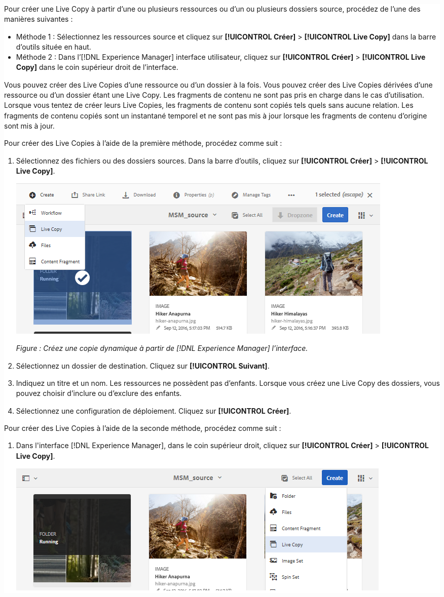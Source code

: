 Pour créer une Live Copy à partir d’une ou plusieurs ressources ou d’un ou plusieurs dossiers source, procédez de l’une des manières suivantes :

* Méthode 1 : Sélectionnez les ressources source et cliquez sur **[!UICONTROL Créer]** > **[!UICONTROL Live Copy]** dans la barre d’outils située en haut.
* Méthode 2 : Dans l’[!DNL Experience Manager] interface utilisateur, cliquez sur **[!UICONTROL Créer]** > **[!UICONTROL Live Copy]** dans le coin supérieur droit de l’interface.

Vous pouvez créer des Live Copies d’une ressource ou d’un dossier à la fois. Vous pouvez créer des Live Copies dérivées d’une ressource ou d’un dossier étant une Live Copy. Les fragments de contenu ne sont pas pris en charge dans le cas d’utilisation. Lorsque vous tentez de créer leurs Live Copies, les fragments de contenu sont copiés tels quels sans aucune relation. Les fragments de contenu copiés sont un instantané temporel et ne sont pas mis à jour lorsque les fragments de contenu d’origine sont mis à jour.

Pour créer des Live Copies à l’aide de la première méthode, procédez comme suit :

1. Sélectionnez des fichiers ou des dossiers sources. Dans la barre d’outils, cliquez sur **[!UICONTROL Créer]** > **[!UICONTROL Live Copy]**.

   ![Création d’une copie dynamique à partir de  [!DNL Experience Manager] l’interface](assets/create_lc1.png)

   *Figure : Créez une copie dynamique à partir de  [!DNL Experience Manager] l’interface.*

1. Sélectionnez un dossier de destination. Cliquez sur **[!UICONTROL Suivant]**.
1. Indiquez un titre et un nom. Les ressources ne possèdent pas d’enfants. Lorsque vous créez une Live Copy des dossiers, vous pouvez choisir d’inclure ou d’exclure des enfants.
1. Sélectionnez une configuration de déploiement. Cliquez sur **[!UICONTROL Créer]**.

Pour créer des Live Copies à l’aide de la seconde méthode, procédez comme suit :

1. Dans l&#39;interface [!DNL Experience Manager], dans le coin supérieur droit, cliquez sur **[!UICONTROL Créer]** > **[!UICONTROL Live Copy]**.

   ![Création d’une copie dynamique à partir de  [!DNL Experience Manager] l’interface](assets/create_lc2.png)
